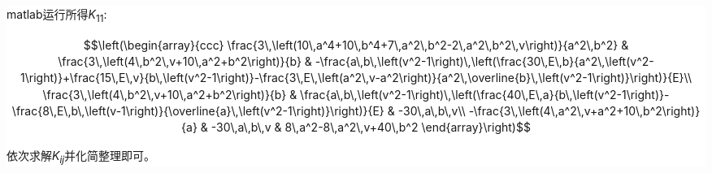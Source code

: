 

matlab运行所得$K_{11}$:

$$\left(\begin{array}{ccc} \frac{3\,\left(10\,a^4+10\,b^4+7\,a^2\,b^2-2\,a^2\,b^2\,v\right)}{a^2\,b^2} & \frac{3\,\left(4\,b^2\,v+10\,a^2+b^2\right)}{b} & -\frac{a\,b\,\left(v^2-1\right)\,\left(\frac{30\,E\,b}{a^2\,\left(v^2-1\right)}+\frac{15\,E\,v}{b\,\left(v^2-1\right)}-\frac{3\,E\,\left(a^2\,v-a^2\right)}{a^2\,\overline{b}\,\left(v^2-1\right)}\right)}{E}\\ \frac{3\,\left(4\,b^2\,v+10\,a^2+b^2\right)}{b} & \frac{a\,b\,\left(v^2-1\right)\,\left(\frac{40\,E\,a}{b\,\left(v^2-1\right)}-\frac{8\,E\,b\,\left(v-1\right)}{\overline{a}\,\left(v^2-1\right)}\right)}{E} & -30\,a\,b\,v\\ -\frac{3\,\left(4\,a^2\,v+a^2+10\,b^2\right)}{a} & -30\,a\,b\,v & 8\,a^2-8\,a^2\,v+40\,b^2 \end{array}\right)$$

依次求解$K_{ij}$并化简整理即可。











